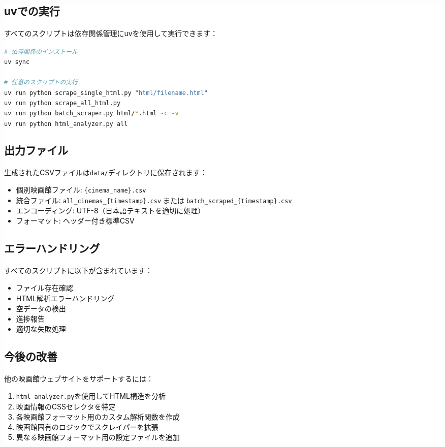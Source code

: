 ## uvでの実行

すべてのスクリプトは依存関係管理にuvを使用して実行できます：

```bash
# 依存関係のインストール
uv sync

# 任意のスクリプトの実行
uv run python scrape_single_html.py "html/filename.html"
uv run python scrape_all_html.py
uv run python batch_scraper.py html/*.html -c -v
uv run python html_analyzer.py all
```

## 出力ファイル

生成されたCSVファイルは`data/`ディレクトリに保存されます：

- 個別映画館ファイル: `{cinema_name}.csv`
- 統合ファイル: `all_cinemas_{timestamp}.csv` または `batch_scraped_{timestamp}.csv`
- エンコーディング: UTF-8（日本語テキストを適切に処理）
- フォーマット: ヘッダー付き標準CSV

## エラーハンドリング

すべてのスクリプトに以下が含まれています：
- ファイル存在確認
- HTML解析エラーハンドリング
- 空データの検出
- 進捗報告
- 適切な失敗処理

## 今後の改善

他の映画館ウェブサイトをサポートするには：
1. `html_analyzer.py`を使用してHTML構造を分析
2. 映画情報のCSSセレクタを特定
3. 各映画館フォーマット用のカスタム解析関数を作成
4. 映画館固有のロジックでスクレイパーを拡張
5. 異なる映画館フォーマット用の設定ファイルを追加
